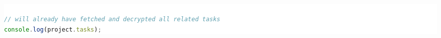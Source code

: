```jsx

// will already have fetched and decrypted all related tasks
console.log(project.tasks);
```
